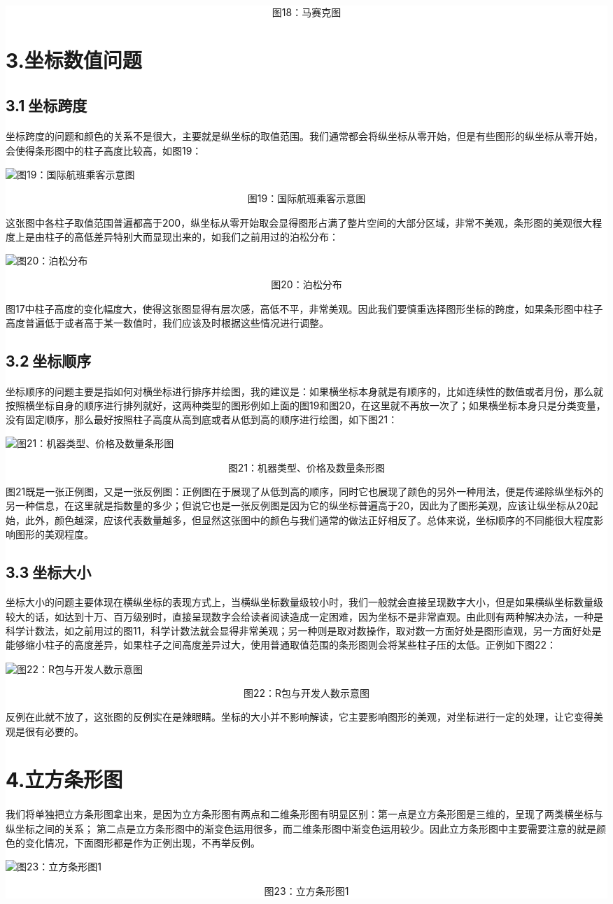 <center>图18：马赛克图</center>

# 3.坐标数值问题

## 3.1 坐标跨度

坐标跨度的问题和颜色的关系不是很大，主要就是纵坐标的取值范围。我们通常都会将纵坐标从零开始，但是有些图形的纵坐标从零开始，会使得条形图中的柱子高度比较高，如图19：

![图19：国际航班乘客示意图](https://user-images.githubusercontent.com/12031874/29484850-10bf2d36-84fa-11e7-8343-3e7bb09209e8.png)

<center>图19：国际航班乘客示意图</center>

这张图中各柱子取值范围普遍都高于200，纵坐标从零开始取会显得图形占满了整片空间的大部分区域，非常不美观，条形图的美观很大程度上是由柱子的高低差异特别大而显现出来的，如我们之前用过的泊松分布：

![图20：泊松分布](https://user-images.githubusercontent.com/12031874/29483578-d90c9658-84db-11e7-85c9-d44db8994d33.png)

<center>图20：泊松分布</center>

图17中柱子高度的变化幅度大，使得这张图显得有层次感，高低不平，非常美观。因此我们要慎重选择图形坐标的跨度，如果条形图中柱子高度普遍低于或者高于某一数值时，我们应该及时根据这些情况进行调整。

## 3.2 坐标顺序

坐标顺序的问题主要是指如何对横坐标进行排序并绘图，我的建议是：如果横坐标本身就是有顺序的，比如连续性的数值或者月份，那么就按照横坐标自身的顺序进行排列就好，这两种类型的图形例如上面的图19和图20，在这里就不再放一次了；如果横坐标本身只是分类变量，没有固定顺序，那么最好按照柱子高度从高到底或者从低到高的顺序进行绘图，如下图21：

![图21：机器类型、价格及数量条形图](https://github.com/MikeLYX/picture/blob/master/some%20described%20picture/picture1.png?raw=true)

<center>图21：机器类型、价格及数量条形图</center>

图21既是一张正例图，又是一张反例图：正例图在于展现了从低到高的顺序，同时它也展现了颜色的另外一种用法，便是传递除纵坐标外的另一种信息，在这里就是指数量的多少；但说它也是一张反例图是因为它的纵坐标普遍高于20，因此为了图形美观，应该让纵坐标从20起始，此外，颜色越深，应该代表数量越多，但显然这张图中的颜色与我们通常的做法正好相反了。总体来说，坐标顺序的不同能很大程度影响图形的美观程度。

## 3.3 坐标大小

坐标大小的问题主要体现在横纵坐标的表现方式上，当横纵坐标数量级较小时，我们一般就会直接呈现数字大小，但是如果横纵坐标数量级较大的话，如达到十万、百万级别时，直接呈现数字会给读者阅读造成一定困难，因为坐标不是非常直观。由此则有两种解决办法，一种是科学计数法，如之前用过的图11，科学计数法就会显得非常美观；另一种则是取对数操作，取对数一方面好处是图形直观，另一方面好处是能够缩小柱子的高度差异，如果柱子之间高度差异过大，使用普通取值范围的条形图则会将某些柱子压的太低。正例如下图22：

![图22：R包与开发人数示意图](https://user-images.githubusercontent.com/12031874/29740193-954a5344-8a83-11e7-9108-f6ea78ccedbd.png)

<center>图22：R包与开发人数示意图</center>

反例在此就不放了，这张图的反例实在是辣眼睛。坐标的大小并不影响解读，它主要影响图形的美观，对坐标进行一定的处理，让它变得美观是很有必要的。

# 4.立方条形图

我们将单独把立方条形图拿出来，是因为立方条形图有两点和二维条形图有明显区别：第一点是立方条形图是三维的，呈现了两类横坐标与纵坐标之间的关系；
第二点是立方条形图中的渐变色运用很多，而二维条形图中渐变色运用较少。因此立方条形图中主要需要注意的就是颜色的变化情况，下面图形都是作为正例出现，不再举反例。

![图23：立方条形图1](https://user-images.githubusercontent.com/12031874/29819490-9035f152-8cf3-11e7-83c1-414ade485b7e.png)

<center>图23：立方条形图1</center>
